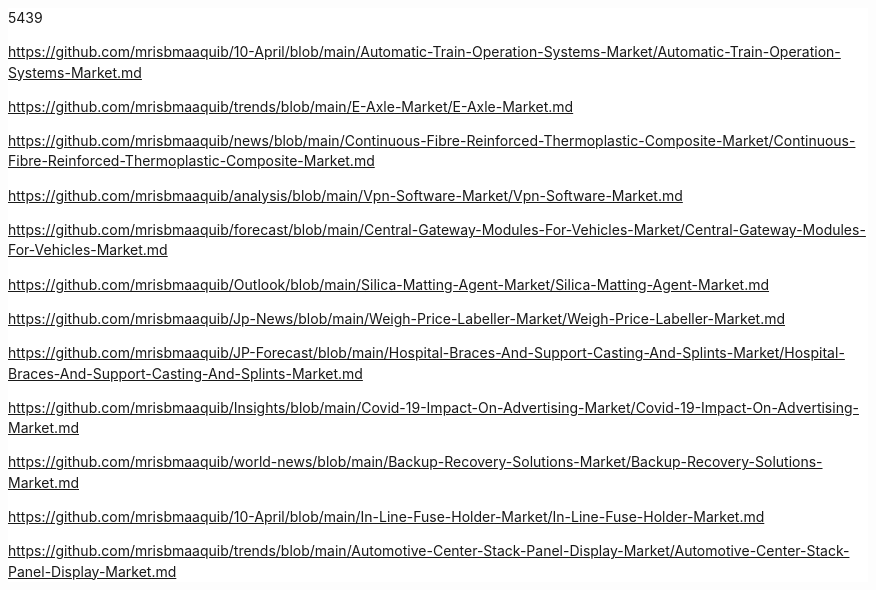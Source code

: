 5439</p><p><a href="https://github.com/mrisbmaaquib/10-April/blob/main/Automatic-Train-Operation-Systems-Market/Automatic-Train-Operation-Systems-Market.md">https://github.com/mrisbmaaquib/10-April/blob/main/Automatic-Train-Operation-Systems-Market/Automatic-Train-Operation-Systems-Market.md</a></p><p><a href="https://github.com/mrisbmaaquib/trends/blob/main/E-Axle-Market/E-Axle-Market.md">https://github.com/mrisbmaaquib/trends/blob/main/E-Axle-Market/E-Axle-Market.md</a></p><p><a href="https://github.com/mrisbmaaquib/news/blob/main/Continuous-Fibre-Reinforced-Thermoplastic-Composite-Market/Continuous-Fibre-Reinforced-Thermoplastic-Composite-Market.md">https://github.com/mrisbmaaquib/news/blob/main/Continuous-Fibre-Reinforced-Thermoplastic-Composite-Market/Continuous-Fibre-Reinforced-Thermoplastic-Composite-Market.md</a></p><p><a href="https://github.com/mrisbmaaquib/analysis/blob/main/Vpn-Software-Market/Vpn-Software-Market.md">https://github.com/mrisbmaaquib/analysis/blob/main/Vpn-Software-Market/Vpn-Software-Market.md</a></p><p><a href="https://github.com/mrisbmaaquib/forecast/blob/main/Central-Gateway-Modules-For-Vehicles-Market/Central-Gateway-Modules-For-Vehicles-Market.md">https://github.com/mrisbmaaquib/forecast/blob/main/Central-Gateway-Modules-For-Vehicles-Market/Central-Gateway-Modules-For-Vehicles-Market.md</a></p><p><a href="https://github.com/mrisbmaaquib/Outlook/blob/main/Silica-Matting-Agent-Market/Silica-Matting-Agent-Market.md">https://github.com/mrisbmaaquib/Outlook/blob/main/Silica-Matting-Agent-Market/Silica-Matting-Agent-Market.md</a></p><p><a href="https://github.com/mrisbmaaquib/Jp-News/blob/main/Weigh-Price-Labeller-Market/Weigh-Price-Labeller-Market.md">https://github.com/mrisbmaaquib/Jp-News/blob/main/Weigh-Price-Labeller-Market/Weigh-Price-Labeller-Market.md</a></p><p><a href="https://github.com/mrisbmaaquib/JP-Forecast/blob/main/Hospital-Braces-And-Support-Casting-And-Splints-Market/Hospital-Braces-And-Support-Casting-And-Splints-Market.md">https://github.com/mrisbmaaquib/JP-Forecast/blob/main/Hospital-Braces-And-Support-Casting-And-Splints-Market/Hospital-Braces-And-Support-Casting-And-Splints-Market.md</a></p><p><a href="https://github.com/mrisbmaaquib/Insights/blob/main/Covid-19-Impact-On-Advertising-Market/Covid-19-Impact-On-Advertising-Market.md">https://github.com/mrisbmaaquib/Insights/blob/main/Covid-19-Impact-On-Advertising-Market/Covid-19-Impact-On-Advertising-Market.md</a></p><p><a href="https://github.com/mrisbmaaquib/world-news/blob/main/Backup-Recovery-Solutions-Market/Backup-Recovery-Solutions-Market.md">https://github.com/mrisbmaaquib/world-news/blob/main/Backup-Recovery-Solutions-Market/Backup-Recovery-Solutions-Market.md</a></p><p><a href="https://github.com/mrisbmaaquib/10-April/blob/main/In-Line-Fuse-Holder-Market/In-Line-Fuse-Holder-Market.md">https://github.com/mrisbmaaquib/10-April/blob/main/In-Line-Fuse-Holder-Market/In-Line-Fuse-Holder-Market.md</a></p><p><a href="https://github.com/mrisbmaaquib/trends/blob/main/Automotive-Center-Stack-Panel-Display-Market/Automotive-Center-Stack-Panel-Display-Market.md">https://github.com/mrisbmaaquib/trends/blob/main/Automotive-Center-Stack-Panel-Display-Market/Automotive-Center-Stack-Panel-Display-Market.md</a></p>
